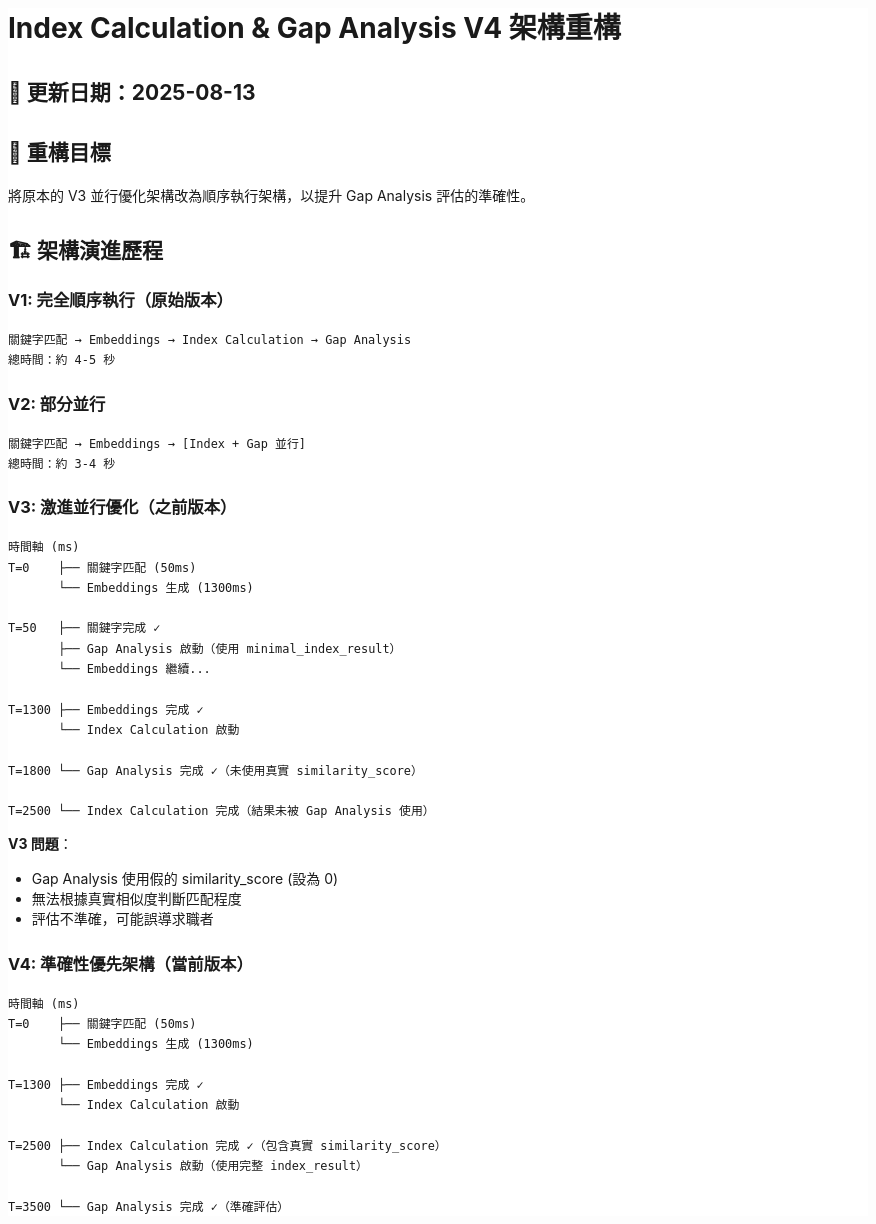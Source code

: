 # Index Calculation & Gap Analysis V4 架構重構

## 📅 更新日期：2025-08-13

## 🎯 重構目標

將原本的 V3 並行優化架構改為順序執行架構，以提升 Gap Analysis 評估的準確性。

## 🏗️ 架構演進歷程

### V1: 完全順序執行（原始版本）
```
關鍵字匹配 → Embeddings → Index Calculation → Gap Analysis
總時間：約 4-5 秒
```

### V2: 部分並行
```
關鍵字匹配 → Embeddings → [Index + Gap 並行]
總時間：約 3-4 秒
```

### V3: 激進並行優化（之前版本）
```
時間軸 (ms)
T=0    ├── 關鍵字匹配 (50ms)
       └── Embeddings 生成 (1300ms)
       
T=50   ├── 關鍵字完成 ✓
       ├── Gap Analysis 啟動（使用 minimal_index_result）
       └── Embeddings 繼續...

T=1300 ├── Embeddings 完成 ✓
       └── Index Calculation 啟動

T=1800 └── Gap Analysis 完成 ✓（未使用真實 similarity_score）

T=2500 └── Index Calculation 完成（結果未被 Gap Analysis 使用）
```

**V3 問題**：
- Gap Analysis 使用假的 similarity_score (設為 0)
- 無法根據真實相似度判斷匹配程度
- 評估不準確，可能誤導求職者

### V4: 準確性優先架構（當前版本）
```
時間軸 (ms)
T=0    ├── 關鍵字匹配 (50ms)
       └── Embeddings 生成 (1300ms)

T=1300 ├── Embeddings 完成 ✓
       └── Index Calculation 啟動

T=2500 ├── Index Calculation 完成 ✓（包含真實 similarity_score）
       └── Gap Analysis 啟動（使用完整 index_result）

T=3500 └── Gap Analysis 完成 ✓（準確評估）
```
